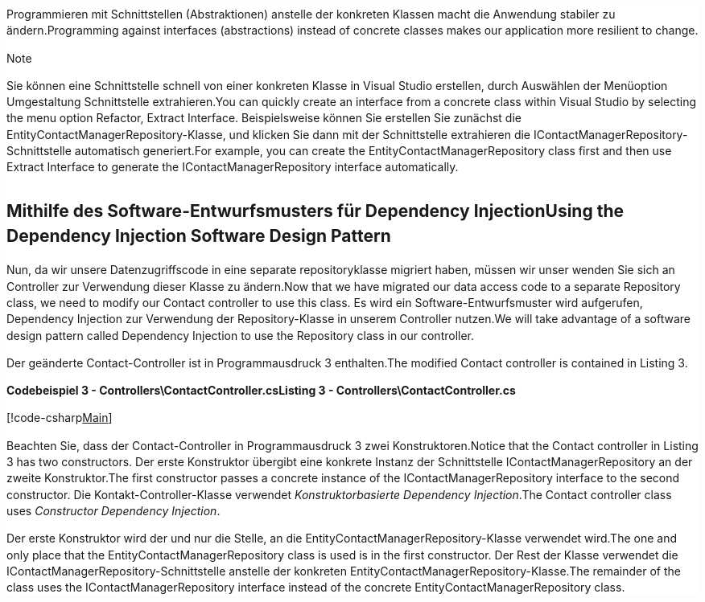 <span data-ttu-id="4a25b-184">Programmieren mit Schnittstellen (Abstraktionen) anstelle der konkreten Klassen macht die Anwendung stabiler zu ändern.</span><span class="sxs-lookup"><span data-stu-id="4a25b-184">Programming against interfaces (abstractions) instead of concrete classes makes our application more resilient to change.</span></span>

> [!NOTE] 
> 
> <span data-ttu-id="4a25b-185">Sie können eine Schnittstelle schnell von einer konkreten Klasse in Visual Studio erstellen, durch Auswählen der Menüoption Umgestaltung Schnittstelle extrahieren.</span><span class="sxs-lookup"><span data-stu-id="4a25b-185">You can quickly create an interface from a concrete class within Visual Studio by selecting the menu option Refactor, Extract Interface.</span></span> <span data-ttu-id="4a25b-186">Beispielsweise können Sie erstellen Sie zunächst die EntityContactManagerRepository-Klasse, und klicken Sie dann mit der Schnittstelle extrahieren die IContactManagerRepository-Schnittstelle automatisch generiert.</span><span class="sxs-lookup"><span data-stu-id="4a25b-186">For example, you can create the EntityContactManagerRepository class first and then use Extract Interface to generate the IContactManagerRepository interface automatically.</span></span>


## <a name="using-the-dependency-injection-software-design-pattern"></a><span data-ttu-id="4a25b-187">Mithilfe des Software-Entwurfsmusters für Dependency Injection</span><span class="sxs-lookup"><span data-stu-id="4a25b-187">Using the Dependency Injection Software Design Pattern</span></span>

<span data-ttu-id="4a25b-188">Nun, da wir unsere Datenzugriffscode in eine separate repositoryklasse migriert haben, müssen wir unser wenden Sie sich an Controller zur Verwendung dieser Klasse zu ändern.</span><span class="sxs-lookup"><span data-stu-id="4a25b-188">Now that we have migrated our data access code to a separate Repository class, we need to modify our Contact controller to use this class.</span></span> <span data-ttu-id="4a25b-189">Es wird ein Software-Entwurfsmuster wird aufgerufen, Dependency Injection zur Verwendung der Repository-Klasse in unserem Controller nutzen.</span><span class="sxs-lookup"><span data-stu-id="4a25b-189">We will take advantage of a software design pattern called Dependency Injection to use the Repository class in our controller.</span></span>

<span data-ttu-id="4a25b-190">Der geänderte Contact-Controller ist in Programmausdruck 3 enthalten.</span><span class="sxs-lookup"><span data-stu-id="4a25b-190">The modified Contact controller is contained in Listing 3.</span></span>

<span data-ttu-id="4a25b-191">**Codebeispiel 3 - Controllers\ContactController.cs**</span><span class="sxs-lookup"><span data-stu-id="4a25b-191">**Listing 3 - Controllers\ContactController.cs**</span></span>

[!code-csharp[Main](iteration-4-make-the-application-loosely-coupled-cs/samples/sample3.cs)]

<span data-ttu-id="4a25b-192">Beachten Sie, dass der Contact-Controller in Programmausdruck 3 zwei Konstruktoren.</span><span class="sxs-lookup"><span data-stu-id="4a25b-192">Notice that the Contact controller in Listing 3 has two constructors.</span></span> <span data-ttu-id="4a25b-193">Der erste Konstruktor übergibt eine konkrete Instanz der Schnittstelle IContactManagerRepository an der zweite Konstruktor.</span><span class="sxs-lookup"><span data-stu-id="4a25b-193">The first constructor passes a concrete instance of the IContactManagerRepository interface to the second constructor.</span></span> <span data-ttu-id="4a25b-194">Die Kontakt-Controller-Klasse verwendet *Konstruktorbasierte Dependency Injection*.</span><span class="sxs-lookup"><span data-stu-id="4a25b-194">The Contact controller class uses *Constructor Dependency Injection*.</span></span>

<span data-ttu-id="4a25b-195">Der erste Konstruktor wird der und nur die Stelle, an die EntityContactManagerRepository-Klasse verwendet wird.</span><span class="sxs-lookup"><span data-stu-id="4a25b-195">The one and only place that the EntityContactManagerRepository class is used is in the first constructor.</span></span> <span data-ttu-id="4a25b-196">Der Rest der Klasse verwendet die IContactManagerRepository-Schnittstelle anstelle der konkreten EntityContactManagerRepository-Klasse.</span><span class="sxs-lookup"><span data-stu-id="4a25b-196">The remainder of the class uses the IContactManagerRepository interface instead of the concrete EntityContactManagerRepository class.</span></span>
